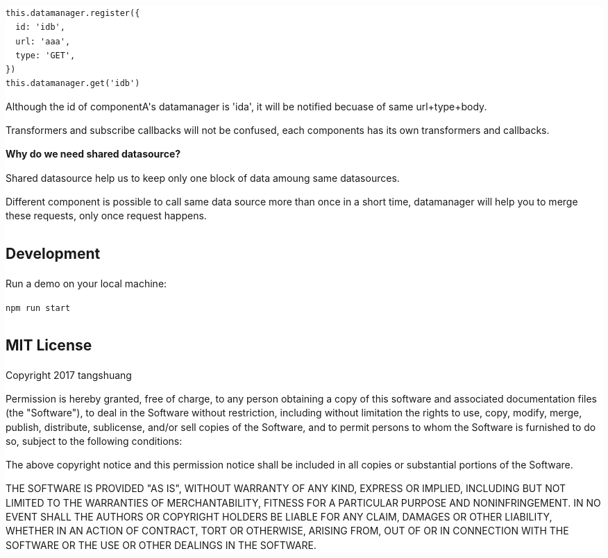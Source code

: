 ```
this.datamanager.register({
  id: 'idb',
  url: 'aaa',
  type: 'GET',
})
this.datamanager.get('idb')
```

Although the id of componentA's datamanager is 'ida', it will be notified becuase of same url+type+body.

Transformers and subscribe callbacks will not be confused, each components has its own transformers and callbacks.

**Why do we need shared datasource?**

Shared datasource help us to keep only one block of data amoung same datasources.

Different component is possible to call same data source more than once in a short time, 
datamanager will help you to merge these requests, only once request happens.

## Development

Run a demo on your local machine:

```
npm run start
```

## MIT License

Copyright 2017 tangshuang

Permission is hereby granted, free of charge, to any person obtaining a copy of this software and associated documentation files (the "Software"), to deal in the Software without restriction, including without limitation the rights to use, copy, modify, merge, publish, distribute, sublicense, and/or sell copies of the Software, and to permit persons to whom the Software is furnished to do so, subject to the following conditions:

The above copyright notice and this permission notice shall be included in all copies or substantial portions of the Software.

THE SOFTWARE IS PROVIDED "AS IS", WITHOUT WARRANTY OF ANY KIND, EXPRESS OR IMPLIED, INCLUDING BUT NOT LIMITED TO THE WARRANTIES OF MERCHANTABILITY, FITNESS FOR A PARTICULAR PURPOSE AND NONINFRINGEMENT. IN NO EVENT SHALL THE AUTHORS OR COPYRIGHT HOLDERS BE LIABLE FOR ANY CLAIM, DAMAGES OR OTHER LIABILITY, WHETHER IN AN ACTION OF CONTRACT, TORT OR OTHERWISE, ARISING FROM, OUT OF OR IN CONNECTION WITH THE SOFTWARE OR THE USE OR OTHER DEALINGS IN THE SOFTWARE.